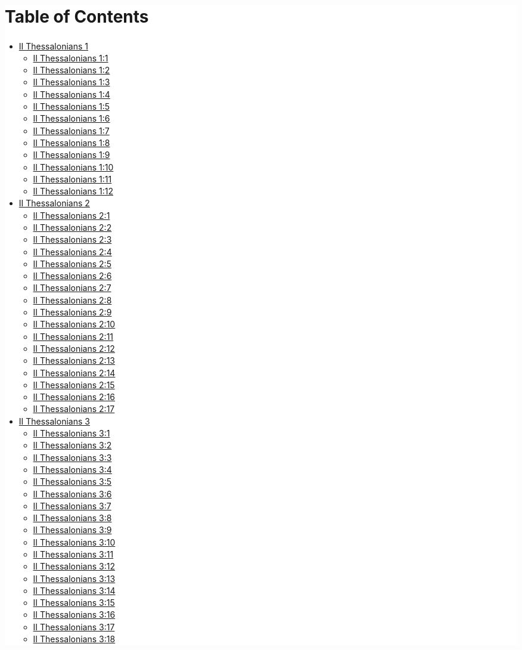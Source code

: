
# Table of Contents

-   [II Thessalonians 1](#org6660411)
    -   [II Thessalonians 1:1](#org386fe88)
    -   [II Thessalonians 1:2](#org686f2a7)
    -   [II Thessalonians 1:3](#org6a0946f)
    -   [II Thessalonians 1:4](#org9571f7e)
    -   [II Thessalonians 1:5](#org29b0dcf)
    -   [II Thessalonians 1:6](#orgf1b414e)
    -   [II Thessalonians 1:7](#org9bbf085)
    -   [II Thessalonians 1:8](#org459bcdd)
    -   [II Thessalonians 1:9](#orgd2f868e)
    -   [II Thessalonians 1:10](#orgcd32098)
    -   [II Thessalonians 1:11](#org62c86e4)
    -   [II Thessalonians 1:12](#org12406d0)
-   [II Thessalonians 2](#org02a97d1)
    -   [II Thessalonians 2:1](#org50184ae)
    -   [II Thessalonians 2:2](#org7bd0fd0)
    -   [II Thessalonians 2:3](#org1415116)
    -   [II Thessalonians 2:4](#org17bfa35)
    -   [II Thessalonians 2:5](#org5968235)
    -   [II Thessalonians 2:6](#org9f97625)
    -   [II Thessalonians 2:7](#org347b225)
    -   [II Thessalonians 2:8](#orgd8f1a62)
    -   [II Thessalonians 2:9](#org4325481)
    -   [II Thessalonians 2:10](#org5e1cc73)
    -   [II Thessalonians 2:11](#org9c8998f)
    -   [II Thessalonians 2:12](#orgf917dd6)
    -   [II Thessalonians 2:13](#org57074ad)
    -   [II Thessalonians 2:14](#orga3f9655)
    -   [II Thessalonians 2:15](#orgbc74a17)
    -   [II Thessalonians 2:16](#orgbd52edd)
    -   [II Thessalonians 2:17](#org86ebbb6)
-   [II Thessalonians 3](#org590f937)
    -   [II Thessalonians 3:1](#orgf2ccf32)
    -   [II Thessalonians 3:2](#org3e22228)
    -   [II Thessalonians 3:3](#org7174c02)
    -   [II Thessalonians 3:4](#org5515363)
    -   [II Thessalonians 3:5](#org2f996ae)
    -   [II Thessalonians 3:6](#orge84a08a)
    -   [II Thessalonians 3:7](#org0489aa5)
    -   [II Thessalonians 3:8](#orgeeba82c)
    -   [II Thessalonians 3:9](#orgaf6df62)
    -   [II Thessalonians 3:10](#org5868922)
    -   [II Thessalonians 3:11](#org7fc7d67)
    -   [II Thessalonians 3:12](#orge1a248e)
    -   [II Thessalonians 3:13](#orgc62fbb8)
    -   [II Thessalonians 3:14](#orga26ede8)
    -   [II Thessalonians 3:15](#org1e97524)
    -   [II Thessalonians 3:16](#orgf24b1c3)
    -   [II Thessalonians 3:17](#org9aed36f)
    -   [II Thessalonians 3:18](#org459e4f2)
